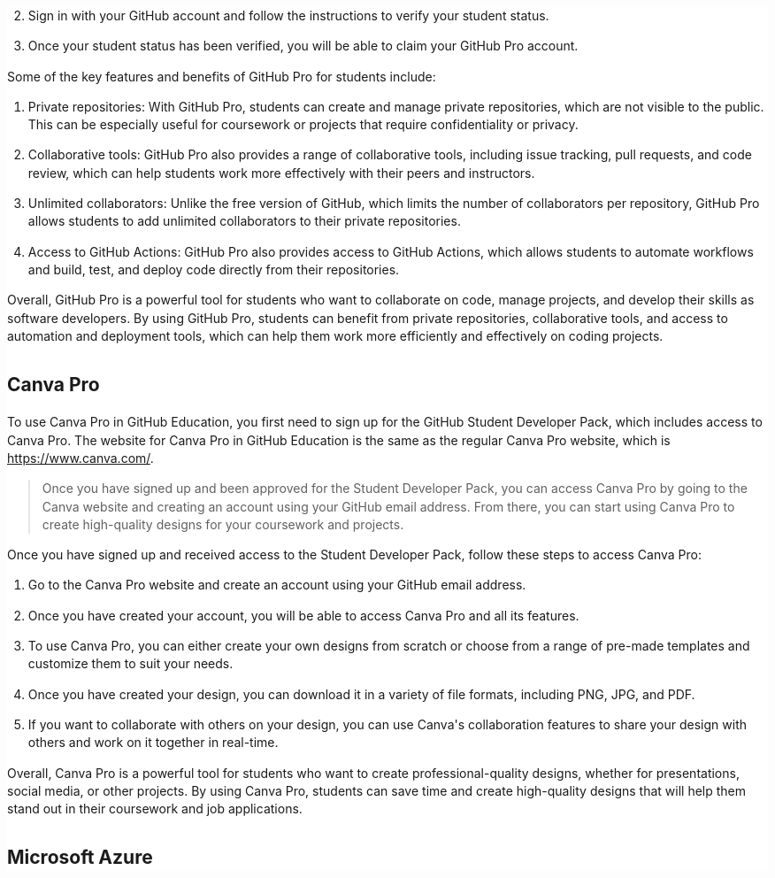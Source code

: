 2. Sign in with your GitHub account and follow the instructions to verify your student status.

3. Once your student status has been verified, you will be able to claim your GitHub Pro account.

Some of the key features and benefits of GitHub Pro for students include:

1. Private repositories: With GitHub Pro, students can create and manage private repositories, which are not visible to the public. This can be especially useful for coursework or projects that require confidentiality or privacy.

2. Collaborative tools: GitHub Pro also provides a range of collaborative tools, including issue tracking, pull requests, and code review, which can help students work more effectively with their peers and instructors.

3. Unlimited collaborators: Unlike the free version of GitHub, which limits the number of collaborators per repository, GitHub Pro allows students to add unlimited collaborators to their private repositories.

4. Access to GitHub Actions: GitHub Pro also provides access to GitHub Actions, which allows students to automate workflows and build, test, and deploy code directly from their repositories.

Overall, GitHub Pro is a powerful tool for students who want to collaborate on code, manage projects, and develop their skills as software developers. By using GitHub Pro, students can benefit from private repositories, collaborative tools, and access to automation and deployment tools, which can help them work more efficiently and effectively on coding projects.

## Canva Pro
To use Canva Pro in GitHub Education, you first need to sign up for the GitHub Student Developer Pack, which includes access to Canva Pro. The website for Canva Pro in GitHub Education is the same as the regular Canva Pro website, which is https://www.canva.com/.

> Once you have signed up and been approved for the Student Developer Pack, you can access Canva Pro by going to the Canva website and creating an account using your GitHub email address. From there, you can start using Canva Pro to create high-quality designs for your coursework and projects.

Once you have signed up and received access to the Student Developer Pack, follow these steps to access Canva Pro:

1. Go to the Canva Pro website and create an account using your GitHub email address.

2. Once you have created your account, you will be able to access Canva Pro and all its features.

3. To use Canva Pro, you can either create your own designs from scratch or choose from a range of pre-made templates and customize them to suit your needs.

4. Once you have created your design, you can download it in a variety of file formats, including PNG, JPG, and PDF.

5. If you want to collaborate with others on your design, you can use Canva's collaboration features to share your design with others and work on it together in real-time.

Overall, Canva Pro is a powerful tool for students who want to create professional-quality designs, whether for presentations, social media, or other projects. By using Canva Pro, students can save time and create high-quality designs that will help them stand out in their coursework and job applications.

## Microsoft Azure

